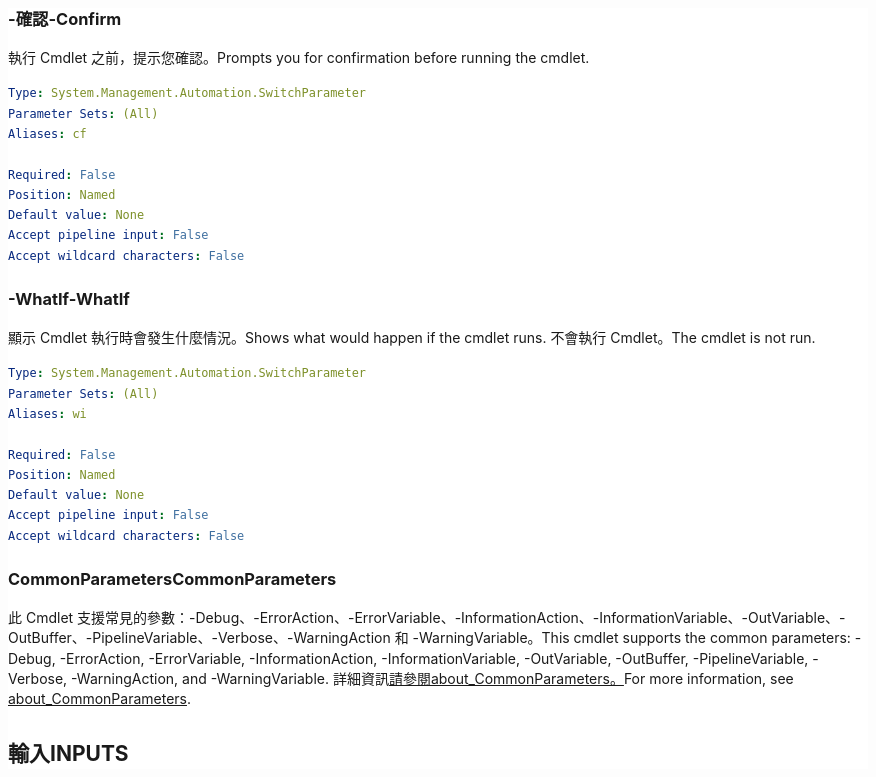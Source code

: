 ### <span data-ttu-id="f6c4a-130">-確認</span><span class="sxs-lookup"><span data-stu-id="f6c4a-130">-Confirm</span></span>
<span data-ttu-id="f6c4a-131">執行 Cmdlet 之前，提示您確認。</span><span class="sxs-lookup"><span data-stu-id="f6c4a-131">Prompts you for confirmation before running the cmdlet.</span></span>

```yaml
Type: System.Management.Automation.SwitchParameter
Parameter Sets: (All)
Aliases: cf

Required: False
Position: Named
Default value: None
Accept pipeline input: False
Accept wildcard characters: False
```

### <span data-ttu-id="f6c4a-132">-WhatIf</span><span class="sxs-lookup"><span data-stu-id="f6c4a-132">-WhatIf</span></span>
<span data-ttu-id="f6c4a-133">顯示 Cmdlet 執行時會發生什麼情況。</span><span class="sxs-lookup"><span data-stu-id="f6c4a-133">Shows what would happen if the cmdlet runs.</span></span> <span data-ttu-id="f6c4a-134">不會執行 Cmdlet。</span><span class="sxs-lookup"><span data-stu-id="f6c4a-134">The cmdlet is not run.</span></span>

```yaml
Type: System.Management.Automation.SwitchParameter
Parameter Sets: (All)
Aliases: wi

Required: False
Position: Named
Default value: None
Accept pipeline input: False
Accept wildcard characters: False
```

### <span data-ttu-id="f6c4a-135">CommonParameters</span><span class="sxs-lookup"><span data-stu-id="f6c4a-135">CommonParameters</span></span>
<span data-ttu-id="f6c4a-136">此 Cmdlet 支援常見的參數：-Debug、-ErrorAction、-ErrorVariable、-InformationAction、-InformationVariable、-OutVariable、-OutBuffer、-PipelineVariable、-Verbose、-WarningAction 和 -WarningVariable。</span><span class="sxs-lookup"><span data-stu-id="f6c4a-136">This cmdlet supports the common parameters: -Debug, -ErrorAction, -ErrorVariable, -InformationAction, -InformationVariable, -OutVariable, -OutBuffer, -PipelineVariable, -Verbose, -WarningAction, and -WarningVariable.</span></span> <span data-ttu-id="f6c4a-137">詳細資訊[請參閱about_CommonParameters。](https://go.microsoft.com/fwlink/?LinkID=113216)</span><span class="sxs-lookup"><span data-stu-id="f6c4a-137">For more information, see [about_CommonParameters](https://go.microsoft.com/fwlink/?LinkID=113216).</span></span>

## <span data-ttu-id="f6c4a-138">輸入</span><span class="sxs-lookup"><span data-stu-id="f6c4a-138">INPUTS</span></span>
